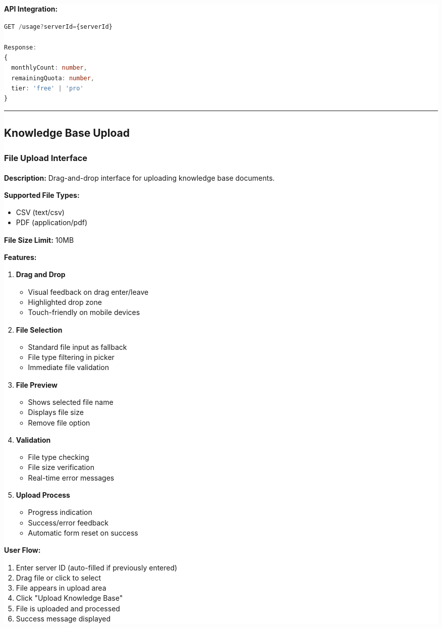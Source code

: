 **API Integration:**
```typescript
GET /usage?serverId={serverId}

Response:
{
  monthlyCount: number,
  remainingQuota: number,
  tier: 'free' | 'pro'
}
```

---

## Knowledge Base Upload

### File Upload Interface

**Description:** Drag-and-drop interface for uploading knowledge base documents.

**Supported File Types:**
- CSV (text/csv)
- PDF (application/pdf)

**File Size Limit:** 10MB

**Features:**

1. **Drag and Drop**
   - Visual feedback on drag enter/leave
   - Highlighted drop zone
   - Touch-friendly on mobile devices

2. **File Selection**
   - Standard file input as fallback
   - File type filtering in picker
   - Immediate file validation

3. **File Preview**
   - Shows selected file name
   - Displays file size
   - Remove file option

4. **Validation**
   - File type checking
   - File size verification
   - Real-time error messages

5. **Upload Process**
   - Progress indication
   - Success/error feedback
   - Automatic form reset on success

**User Flow:**
1. Enter server ID (auto-filled if previously entered)
2. Drag file or click to select
3. File appears in upload area
4. Click "Upload Knowledge Base"
5. File is uploaded and processed
6. Success message displayed
